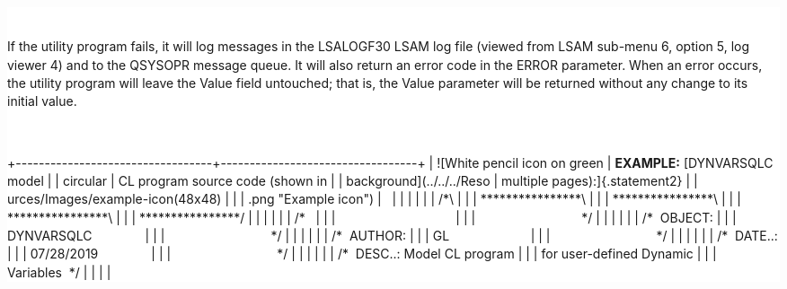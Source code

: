  

If the utility program fails, it will log messages in the LSALOGF30 LSAM
log file (viewed from LSAM sub-menu 6, option 5, log viewer 4) and to
the QSYSOPR message queue. It will also return an error code in the
ERROR parameter. When an error occurs, the utility program will leave
the Value field untouched; that is, the Value parameter will be returned
without any change to its initial value.

 

+----------------------------------+----------------------------------+
| ![White pencil icon on green     | **EXAMPLE:** [DYNVARSQLC model   | | circular                         | CL program source code (shown in |
| background](../../../Reso        | multiple pages):]{.statement2}   |
| urces/Images/example-icon(48x48) |                                  |
| .png "Example icon") |                                  |
|                                  |                                  |
|                                  | /\*\                             |
|                                  | *\*\*\*\*\*\*\*\*\*\*\*\*\*\*\*\ |
|                                  | *\*\*\*\*\*\*\*\*\*\*\*\*\*\*\*\ |
|                                  | *\*\*\*\*\*\*\*\*\*\*\*\*\*\*\*\ |
|                                  | *\*\*\*\*\*\*\*\*\*\*\*\*\*\*\*/ |
|                                  |                                  |
|                                  | /\*                              |
|                                  |                                  |
|                                  |                              \*/ |
|                                  |                                  |
|                                  | /\*  OBJECT:                     |
|                                  | DYNVARSQLC                       |
|                                  |                              \*/ |
|                                  |                                  |
|                                  | /\*  AUTHOR:                     |
|                                  | GL                               |
|                                  |                              \*/ |
|                                  |                                  |
|                                  | /\*  DATE..:                     |
|                                  | 07/28/2019                       |
|                                  |                              \*/ |
|                                  |                                  |
|                                  | /\*  DESC..: Model CL program    |
|                                  | for user-defined Dynamic         |
|                                  | Variables  \*/                   |
|                                  |                                  |